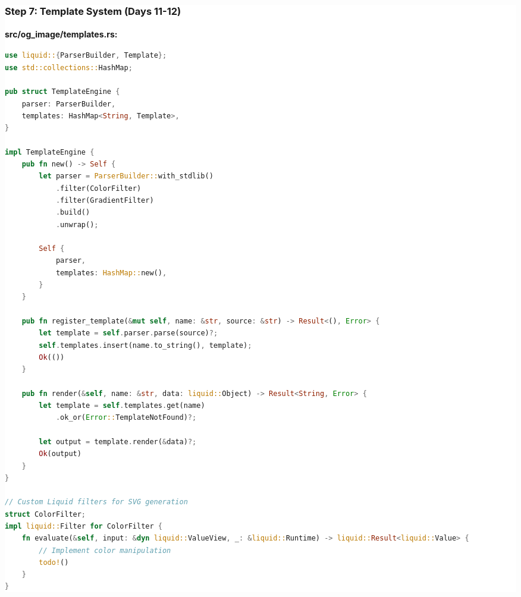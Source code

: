 
### Step 7: Template System (Days 11-12)

**src/og_image/templates.rs:**
```rust
use liquid::{ParserBuilder, Template};
use std::collections::HashMap;

pub struct TemplateEngine {
    parser: ParserBuilder,
    templates: HashMap<String, Template>,
}

impl TemplateEngine {
    pub fn new() -> Self {
        let parser = ParserBuilder::with_stdlib()
            .filter(ColorFilter)
            .filter(GradientFilter)
            .build()
            .unwrap();
        
        Self {
            parser,
            templates: HashMap::new(),
        }
    }
    
    pub fn register_template(&mut self, name: &str, source: &str) -> Result<(), Error> {
        let template = self.parser.parse(source)?;
        self.templates.insert(name.to_string(), template);
        Ok(())
    }
    
    pub fn render(&self, name: &str, data: liquid::Object) -> Result<String, Error> {
        let template = self.templates.get(name)
            .ok_or(Error::TemplateNotFound)?;
        
        let output = template.render(&data)?;
        Ok(output)
    }
}

// Custom Liquid filters for SVG generation
struct ColorFilter;
impl liquid::Filter for ColorFilter {
    fn evaluate(&self, input: &dyn liquid::ValueView, _: &liquid::Runtime) -> liquid::Result<liquid::Value> {
        // Implement color manipulation
        todo!()
    }
}
```

